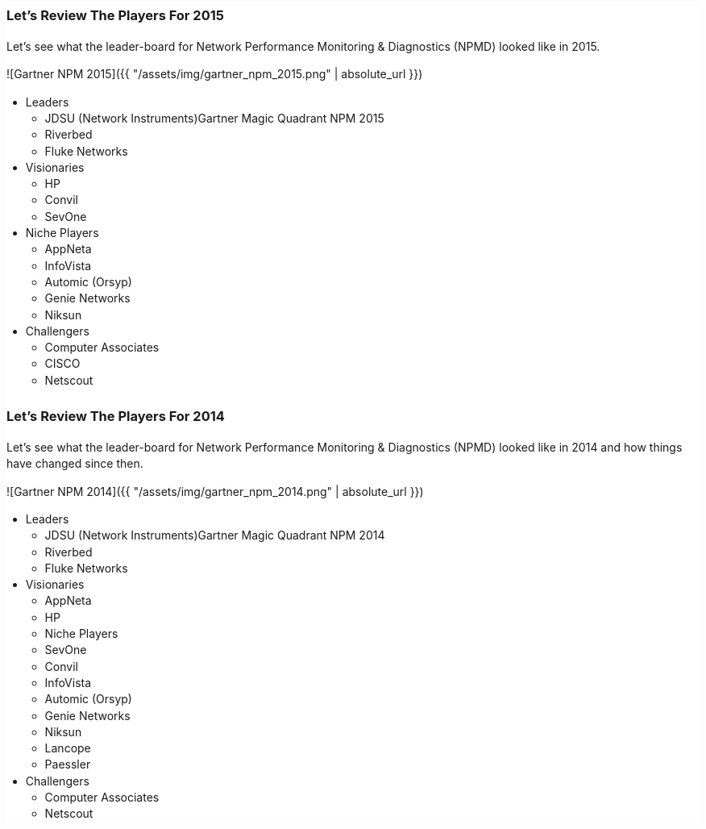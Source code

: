 ### Let’s Review The Players For 2015

Let’s see what the leader-board for Network Performance Monitoring & Diagnostics (NPMD) looked like in 2015.

![Gartner NPM 2015]({{ "/assets/img/gartner_npm_2015.png" | absolute_url }})

* Leaders
  * JDSU (Network Instruments)Gartner Magic Quadrant NPM 2015
  * Riverbed
  * Fluke Networks
* Visionaries
  * HP
  * Convil
  * SevOne
* Niche Players
  * AppNeta
  * InfoVista
  * Automic (Orsyp)
  * Genie Networks
  * Niksun
* Challengers
  * Computer Associates
  * CISCO
  * Netscout

### Let’s Review The Players For 2014

Let’s see what the leader-board for Network Performance Monitoring & Diagnostics (NPMD) looked like in 2014 and how things have changed since then.

![Gartner NPM 2014]({{ "/assets/img/gartner_npm_2014.png" | absolute_url }})

* Leaders
  * JDSU (Network Instruments)Gartner Magic Quadrant NPM 2014
  * Riverbed
  * Fluke Networks
* Visionaries
  * AppNeta
  * HP
  * Niche Players
  * SevOne
  * Convil
  * InfoVista
  * Automic (Orsyp)
  * Genie Networks
  * Niksun
  * Lancope
  * Paessler
* Challengers
  * Computer Associates
  * Netscout
